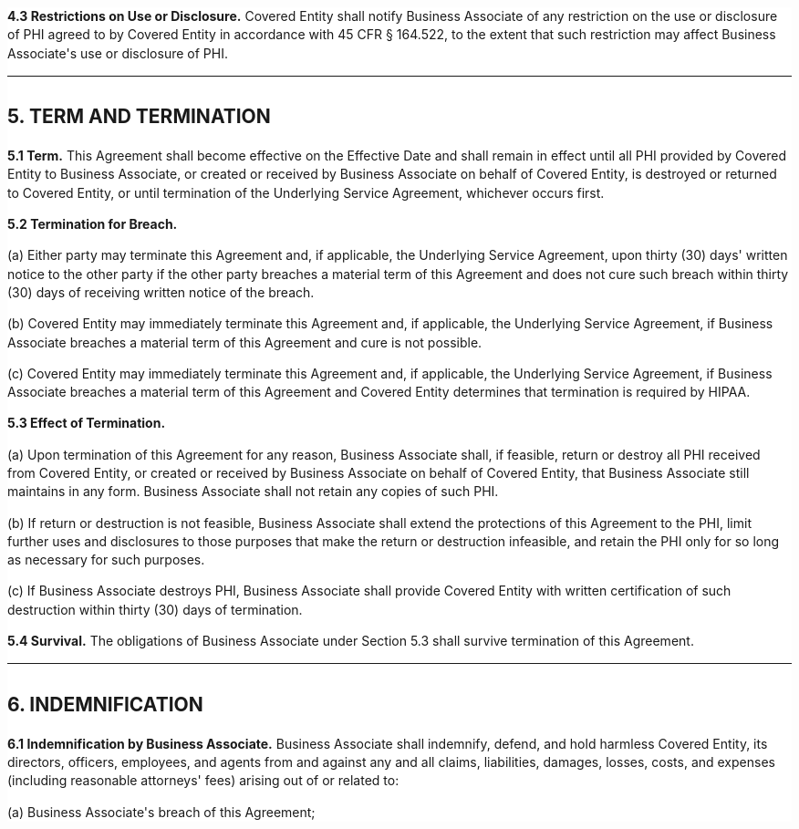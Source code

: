 **4.3 Restrictions on Use or Disclosure.** Covered Entity shall notify Business Associate of any restriction on the use or disclosure of PHI agreed to by Covered Entity in accordance with 45 CFR § 164.522, to the extent that such restriction may affect Business Associate's use or disclosure of PHI.

---

## 5. TERM AND TERMINATION

**5.1 Term.** This Agreement shall become effective on the Effective Date and shall remain in effect until all PHI provided by Covered Entity to Business Associate, or created or received by Business Associate on behalf of Covered Entity, is destroyed or returned to Covered Entity, or until termination of the Underlying Service Agreement, whichever occurs first.

**5.2 Termination for Breach.**

(a) Either party may terminate this Agreement and, if applicable, the Underlying Service Agreement, upon thirty (30) days' written notice to the other party if the other party breaches a material term of this Agreement and does not cure such breach within thirty (30) days of receiving written notice of the breach.

(b) Covered Entity may immediately terminate this Agreement and, if applicable, the Underlying Service Agreement, if Business Associate breaches a material term of this Agreement and cure is not possible.

(c) Covered Entity may immediately terminate this Agreement and, if applicable, the Underlying Service Agreement, if Business Associate breaches a material term of this Agreement and Covered Entity determines that termination is required by HIPAA.

**5.3 Effect of Termination.**

(a) Upon termination of this Agreement for any reason, Business Associate shall, if feasible, return or destroy all PHI received from Covered Entity, or created or received by Business Associate on behalf of Covered Entity, that Business Associate still maintains in any form. Business Associate shall not retain any copies of such PHI.

(b) If return or destruction is not feasible, Business Associate shall extend the protections of this Agreement to the PHI, limit further uses and disclosures to those purposes that make the return or destruction infeasible, and retain the PHI only for so long as necessary for such purposes.

(c) If Business Associate destroys PHI, Business Associate shall provide Covered Entity with written certification of such destruction within thirty (30) days of termination.

**5.4 Survival.** The obligations of Business Associate under Section 5.3 shall survive termination of this Agreement.

---

## 6. INDEMNIFICATION

**6.1 Indemnification by Business Associate.** Business Associate shall indemnify, defend, and hold harmless Covered Entity, its directors, officers, employees, and agents from and against any and all claims, liabilities, damages, losses, costs, and expenses (including reasonable attorneys' fees) arising out of or related to:

(a) Business Associate's breach of this Agreement;
